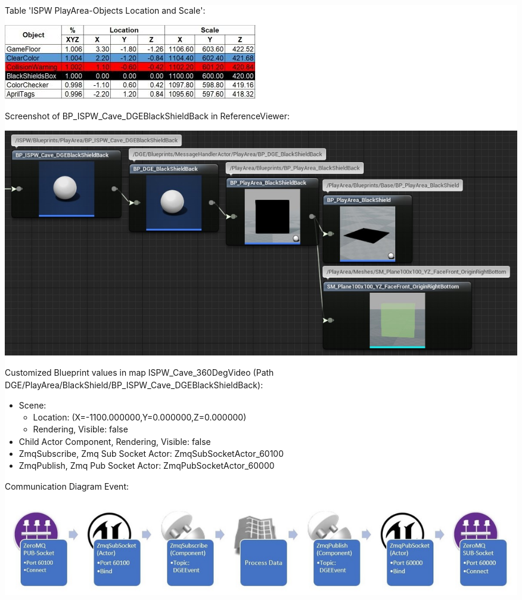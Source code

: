 Table 'ISPW PlayArea-Objects Location and Scale':

![Table ISPW PlayArea-Objects Location And Scale](Docs/ISPW-PlayArea-Objects-LocationAndScale.jpg "Table ISPW PlayArea-Objects Location And Scale")

<div style='page-break-after: always'></div>

Screenshot of BP_ISPW_Cave_DGEBlackShieldBack in ReferenceViewer:

![Screenshot of BP_ISPW_Cave_DGEBlackShieldBack in ReferenceViewer](Docs/BP_ISPW_Cave_DGEBlackShieldBack_-_ReferenceViewer.jpg "Screenshot of BP_ISPW_Cave_DGEBlackShieldBack in ReferenceViewer")

Customized Blueprint values in map ISPW_Cave_360DegVideo (Path DGE/PlayArea/BlackShield/BP_ISPW_Cave_DGEBlackShieldBack):

* Scene:
  * Location: (X=-1100.000000,Y=0.000000,Z=0.000000)
  * Rendering, Visible: false
* Child Actor Component, Rendering, Visible: false
* ZmqSubscribe, Zmq Sub Socket Actor: ZmqSubSocketActor\_60100
* ZmqPublish, Zmq Pub Socket Actor: ZmqPubSocketActor\_60000

Communication Diagram Event:

![Communication Diagram Event](Docs/CommunicationDiagram_-_Event.jpg "Communication Diagram Event")
